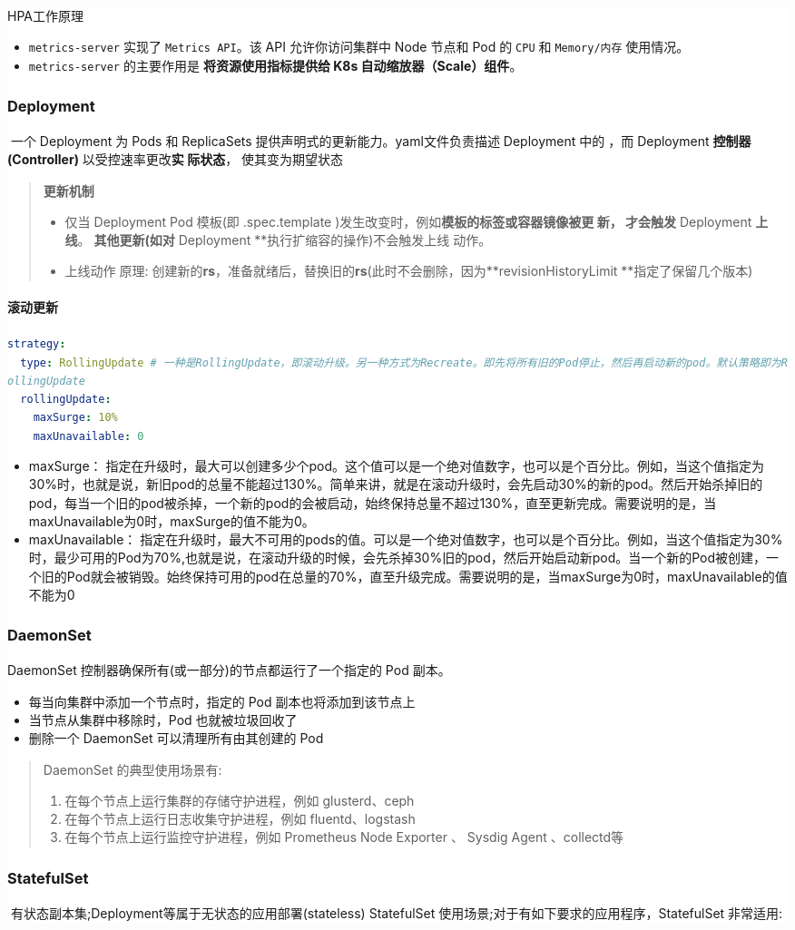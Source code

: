 HPA工作原理

- `metrics-server` 实现了 `Metrics API`。该 API 允许你访问集群中 Node 节点和 Pod 的 `CPU` 和 `Memory/内存` 使用情况。
- `metrics-server` 的主要作用是 **将资源使用指标提供给 K8s 自动缩放器（Scale）组件**。

### Deployment

​		一个 Deployment 为 Pods 和 ReplicaSets 提供声明式的更新能力。yaml文件负责描述 Deployment 中的 ，而 Deployment **控制器(**Controller**)** 以受控速率更改**实 际状态**， 使其变为期望状态


> **更新机制**
>
> - 仅当 Deployment Pod 模板(即 .spec.template )发生改变时，例如**模板的标签或容器镜像被更 新， 才会触发** Deployment **上线**。 **其他更新(如对** Deployment **执行扩缩容的操作)不会触发上线 动作。
>
> -  上线动作 原理: 创建新的**rs**，准备就绪后，替换旧的**rs**(此时不会删除，因为**revisionHistoryLimit **指定了保留几个版本)



#### 滚动更新

```yaml
strategy:
  type: RollingUpdate # 一种是RollingUpdate，即滚动升级。另一种方式为Recreate。即先将所有旧的Pod停止，然后再启动新的pod。默认策略即为RollingUpdate	
  rollingUpdate:
    maxSurge: 10%
    maxUnavailable: 0    
```

- maxSurge： 指定在升级时，最大可以创建多少个pod。这个值可以是一个绝对值数字，也可以是个百分比。例如，当这个值指定为30%时，也就是说，新旧pod的总量不能超过130%。简单来讲，就是在滚动升级时，会先启动30%的新的pod。然后开始杀掉旧的pod，每当一个旧的pod被杀掉，一个新的pod的会被启动，始终保持总量不超过130%，直至更新完成。需要说明的是，当maxUnavailable为0时，maxSurge的值不能为0。
- maxUnavailable： 指定在升级时，最大不可用的pods的值。可以是一个绝对值数字，也可以是个百分比。例如，当这个值指定为30%时，最少可用的Pod为70%,也就是说，在滚动升级的时候，会先杀掉30%旧的pod，然后开始启动新pod。当一个新的Pod被创建，一个旧的Pod就会被销毁。始终保持可用的pod在总量的70%，直至升级完成。需要说明的是，当maxSurge为0时，maxUnavailable的值不能为0
  

### DaemonSet

DaemonSet 控制器确保所有(或一部分)的节点都运行了一个指定的 Pod 副本。

- 每当向集群中添加一个节点时，指定的 Pod 副本也将添加到该节点上 
- 当节点从集群中移除时，Pod 也就被垃圾回收了
-  删除一个 DaemonSet 可以清理所有由其创建的 Pod

> DaemonSet 的典型使用场景有:
>
> 1. 在每个节点上运行集群的存储守护进程，例如 glusterd、ceph 
> 2. 在每个节点上运行日志收集守护进程，例如 fluentd、logstash 
> 3. 在每个节点上运行监控守护进程，例如 Prometheus Node Exporter 、 Sysdig Agent 、collectd等

### StatefulSet

​		有状态副本集;Deployment等属于无状态的应用部署(stateless)
 StatefulSet 使用场景;对于有如下要求的应用程序，StatefulSet 非常适用:
